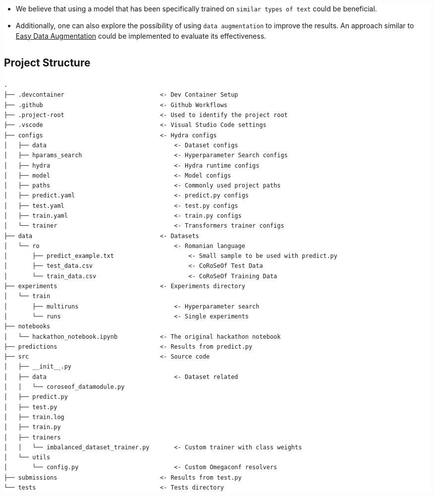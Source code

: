 - We believe that using a model that has been specifically trained on `similar types of text` could be beneficial.

- Additionally, one can also explore the possibility of using `data augmentation` to improve the results. An approach similar to [Easy Data Augmentation](https://arxiv.org/abs/1901.11196) could be implemented to evaluate its effectiveness.

## Project Structure

```
.
├── .devcontainer                           <- Dev Container Setup
├── .github                                 <- Github Workflows
├── .project-root                           <- Used to identify the project root
├── .vscode                                 <- Visual Studio Code settings
├── configs                                 <- Hydra configs
│   ├── data                                    <- Dataset configs
│   ├── hparams_search                          <- Hyperparameter Search configs
│   ├── hydra                                   <- Hydra runtime configs
│   ├── model                                   <- Model configs
│   ├── paths                                   <- Commonly used project paths
│   ├── predict.yaml                            <- predict.py configs
│   ├── test.yaml                               <- test.py configs
│   ├── train.yaml                              <- train.py configs
│   └── trainer                                 <- Transformers trainer configs
├── data                                    <- Datasets
│   └── ro                                      <- Romanian language
│       ├── predict_example.txt                     <- Small sample to be used with predict.py
│       ├── test_data.csv                           <- CoRoSeOf Test Data
│       └── train_data.csv                          <- CoRoSeOf Training Data
├── experiments                             <- Experiments directory
│   └── train
│       ├── multiruns                           <- Hyperparameter search
│       └── runs                                <- Single experiments
├── notebooks
│   └── hackathon_notebook.ipynb            <- The original hackathon notebook
├── predictions                             <- Results from predict.py
├── src                                     <- Source code
│   ├── __init__.py
│   ├── data                                    <- Dataset related
│   │   └── coroseof_datamodule.py
│   ├── predict.py
│   ├── test.py
│   ├── train.log
│   ├── train.py
│   ├── trainers
│   │   └── imbalanced_dataset_trainer.py       <- Custom trainer with class weights
│   └── utils
│       └── config.py                           <- Custom Omegaconf resolvers
├── submissions                             <- Results from test.py
└── tests                                   <- Tests directory
```
